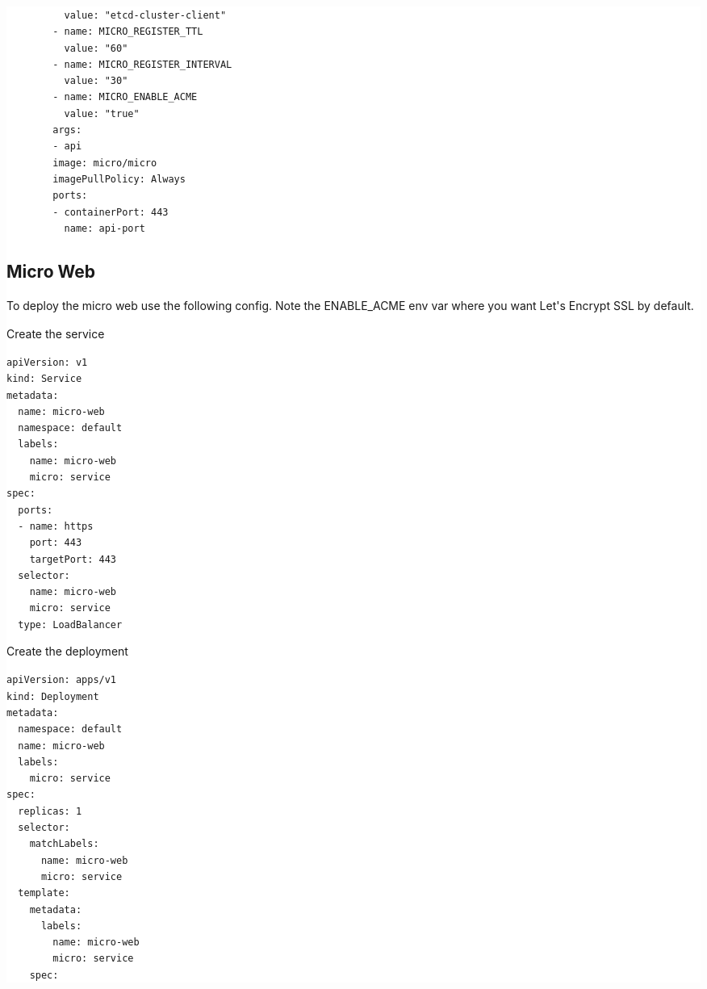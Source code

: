 ```
          value: "etcd-cluster-client"
        - name: MICRO_REGISTER_TTL
          value: "60"
        - name: MICRO_REGISTER_INTERVAL
          value: "30"
        - name: MICRO_ENABLE_ACME
          value: "true"
        args:
        - api
        image: micro/micro
        imagePullPolicy: Always
        ports:
        - containerPort: 443
          name: api-port
```

## Micro Web

To deploy the micro web use the following config. Note the ENABLE_ACME env var where you want Let's Encrypt SSL by default.

Create the service

```
apiVersion: v1
kind: Service
metadata:
  name: micro-web
  namespace: default
  labels:
    name: micro-web
    micro: service
spec:
  ports:
  - name: https
    port: 443
    targetPort: 443
  selector:
    name: micro-web
    micro: service
  type: LoadBalancer
```

Create the deployment

```
apiVersion: apps/v1
kind: Deployment
metadata:
  namespace: default
  name: micro-web
  labels:
    micro: service
spec:
  replicas: 1
  selector:
    matchLabels:
      name: micro-web
      micro: service
  template:
    metadata:
      labels:
        name: micro-web
        micro: service
    spec:
```